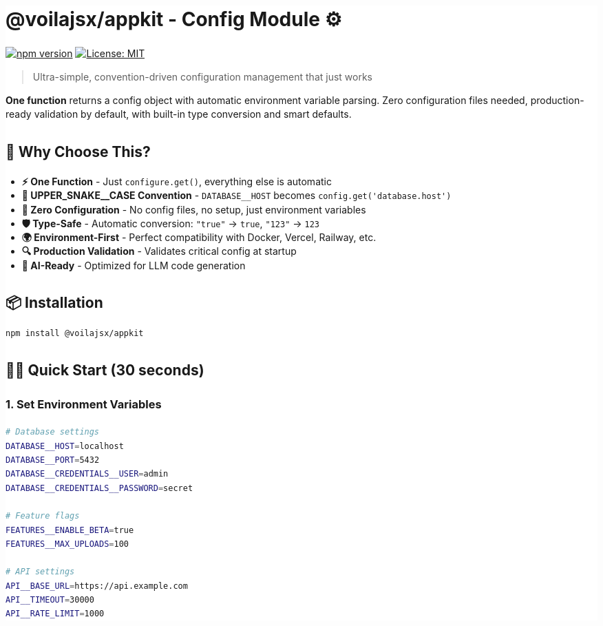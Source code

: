 # @voilajsx/appkit - Config Module ⚙️

[![npm version](https://img.shields.io/npm/v/@voilajsx/appkit.svg)](https://www.npmjs.com/package/@voilajsx/appkit)
[![License: MIT](https://img.shields.io/badge/License-MIT-yellow.svg)](https://opensource.org/licenses/MIT)

> Ultra-simple, convention-driven configuration management that just works

**One function** returns a config object with automatic environment variable
parsing. Zero configuration files needed, production-ready validation by
default, with built-in type conversion and smart defaults.

## 🚀 Why Choose This?

- **⚡ One Function** - Just `configure.get()`, everything else is automatic
- **🔩 UPPER_SNAKE\_\_CASE Convention** - `DATABASE__HOST` becomes
  `config.get('database.host')`
- **🔧 Zero Configuration** - No config files, no setup, just environment
  variables
- **🛡️ Type-Safe** - Automatic conversion: `"true"` → `true`, `"123"` → `123`
- **🌍 Environment-First** - Perfect compatibility with Docker, Vercel, Railway,
  etc.
- **🔍 Production Validation** - Validates critical config at startup
- **🤖 AI-Ready** - Optimized for LLM code generation

## 📦 Installation

```bash
npm install @voilajsx/appkit
```

## 🏃‍♂️ Quick Start (30 seconds)

### 1. Set Environment Variables

```bash
# Database settings
DATABASE__HOST=localhost
DATABASE__PORT=5432
DATABASE__CREDENTIALS__USER=admin
DATABASE__CREDENTIALS__PASSWORD=secret

# Feature flags
FEATURES__ENABLE_BETA=true
FEATURES__MAX_UPLOADS=100

# API settings
API__BASE_URL=https://api.example.com
API__TIMEOUT=30000
API__RATE_LIMIT=1000
```
